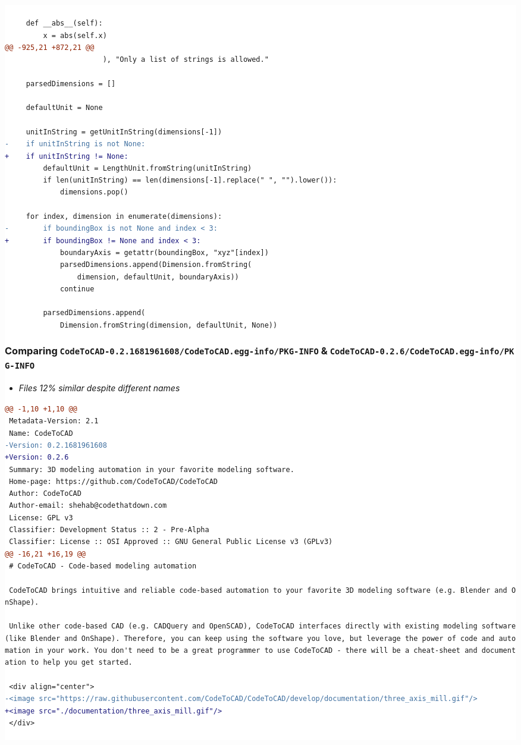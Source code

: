 ```diff
 
     def __abs__(self):
         x = abs(self.x)
@@ -925,21 +872,21 @@
                       ), "Only a list of strings is allowed."
 
     parsedDimensions = []
 
     defaultUnit = None
 
     unitInString = getUnitInString(dimensions[-1])
-    if unitInString is not None:
+    if unitInString != None:
         defaultUnit = LengthUnit.fromString(unitInString)
         if len(unitInString) == len(dimensions[-1].replace(" ", "").lower()):
             dimensions.pop()
 
     for index, dimension in enumerate(dimensions):
-        if boundingBox is not None and index < 3:
+        if boundingBox != None and index < 3:
             boundaryAxis = getattr(boundingBox, "xyz"[index])
             parsedDimensions.append(Dimension.fromString(
                 dimension, defaultUnit, boundaryAxis))
             continue
 
         parsedDimensions.append(
             Dimension.fromString(dimension, defaultUnit, None))
```

### Comparing `CodeToCAD-0.2.1681961608/CodeToCAD.egg-info/PKG-INFO` & `CodeToCAD-0.2.6/CodeToCAD.egg-info/PKG-INFO`

 * *Files 12% similar despite different names*

```diff
@@ -1,10 +1,10 @@
 Metadata-Version: 2.1
 Name: CodeToCAD
-Version: 0.2.1681961608
+Version: 0.2.6
 Summary: 3D modeling automation in your favorite modeling software.
 Home-page: https://github.com/CodeToCAD/CodeToCAD
 Author: CodeToCAD
 Author-email: shehab@codethatdown.com
 License: GPL v3
 Classifier: Development Status :: 2 - Pre-Alpha
 Classifier: License :: OSI Approved :: GNU General Public License v3 (GPLv3)
@@ -16,21 +16,19 @@
 # CodeToCAD - Code-based modeling automation
 
 CodeToCAD brings intuitive and reliable code-based automation to your favorite 3D modeling software (e.g. Blender and OnShape). 
 
 Unlike other code-based CAD (e.g. CADQuery and OpenSCAD), CodeToCAD interfaces directly with existing modeling software (like Blender and OnShape). Therefore, you can keep using the software you love, but leverage the power of code and automation in your work. You don't need to be a great programmer to use CodeToCAD - there will be a cheat-sheet and documentation to help you get started.
 
 <div align="center">
-<image src="https://raw.githubusercontent.com/CodeToCAD/CodeToCAD/develop/documentation/three_axis_mill.gif"/>
+<image src="./documentation/three_axis_mill.gif"/>
 </div>
 
```